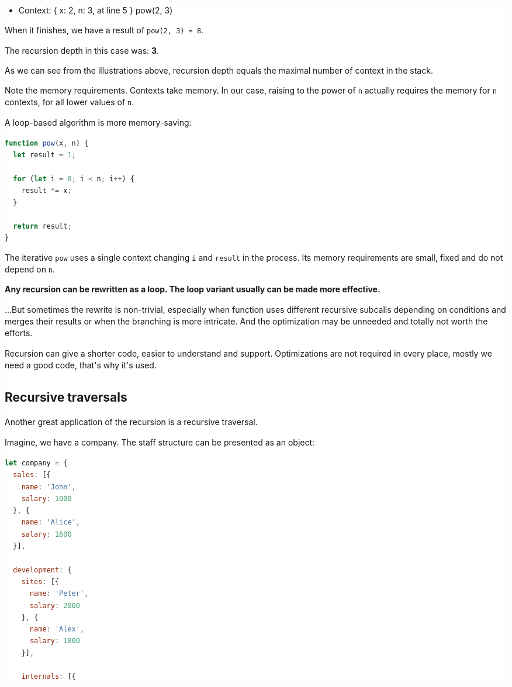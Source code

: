 <ul class="function-execution-context-list">
  <li>
    <span class="function-execution-context">Context: { x: 2, n: 3, at line 5 }</span>
    <span class="function-execution-context-call">pow(2, 3)</span>
  </li>
</ul>

When it finishes, we have a result of `pow(2, 3) = 8`.

The recursion depth in this case was: **3**.

As we can see from the illustrations above, recursion depth equals the maximal number of context in the stack.

Note the memory requirements. Contexts take memory. In our case, raising to the power of `n` actually requires the memory for `n` contexts, for all lower values of `n`.

A loop-based algorithm is more memory-saving:

```js
function pow(x, n) {
  let result = 1;

  for (let i = 0; i < n; i++) {
    result *= x;
  }

  return result;
}
```

The iterative `pow` uses a single context changing `i` and `result` in the process. Its memory requirements are small, fixed and do not depend on `n`.

**Any recursion can be rewritten as a loop. The loop variant usually can be made more effective.**

...But sometimes the rewrite is non-trivial, especially when function uses different recursive subcalls depending on conditions and merges their results or when the branching is more intricate. And the optimization may be unneeded and totally not worth the efforts.

Recursion can give a shorter code, easier to understand and support. Optimizations are not required in every place, mostly we need a good code, that's why it's used.

## Recursive traversals

Another great application of the recursion is a recursive traversal.

Imagine, we have a company. The staff structure can be presented as an object:

```js
let company = {
  sales: [{
    name: 'John',
    salary: 1000
  }, {
    name: 'Alice',
    salary: 1600
  }],

  development: {
    sites: [{
      name: 'Peter',
      salary: 2000
    }, {
      name: 'Alex',
      salary: 1800
    }],

    internals: [{
```